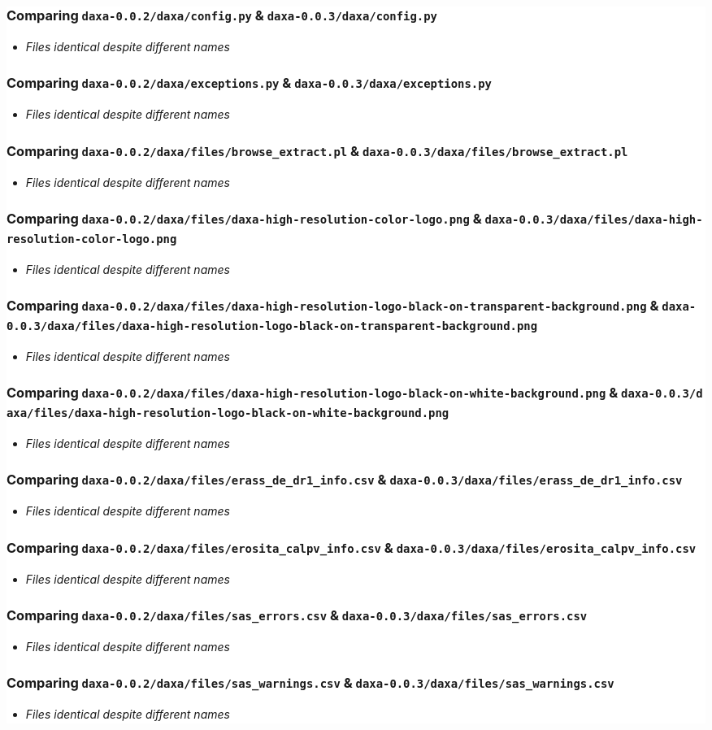 ### Comparing `daxa-0.0.2/daxa/config.py` & `daxa-0.0.3/daxa/config.py`

 * *Files identical despite different names*

### Comparing `daxa-0.0.2/daxa/exceptions.py` & `daxa-0.0.3/daxa/exceptions.py`

 * *Files identical despite different names*

### Comparing `daxa-0.0.2/daxa/files/browse_extract.pl` & `daxa-0.0.3/daxa/files/browse_extract.pl`

 * *Files identical despite different names*

### Comparing `daxa-0.0.2/daxa/files/daxa-high-resolution-color-logo.png` & `daxa-0.0.3/daxa/files/daxa-high-resolution-color-logo.png`

 * *Files identical despite different names*

### Comparing `daxa-0.0.2/daxa/files/daxa-high-resolution-logo-black-on-transparent-background.png` & `daxa-0.0.3/daxa/files/daxa-high-resolution-logo-black-on-transparent-background.png`

 * *Files identical despite different names*

### Comparing `daxa-0.0.2/daxa/files/daxa-high-resolution-logo-black-on-white-background.png` & `daxa-0.0.3/daxa/files/daxa-high-resolution-logo-black-on-white-background.png`

 * *Files identical despite different names*

### Comparing `daxa-0.0.2/daxa/files/erass_de_dr1_info.csv` & `daxa-0.0.3/daxa/files/erass_de_dr1_info.csv`

 * *Files identical despite different names*

### Comparing `daxa-0.0.2/daxa/files/erosita_calpv_info.csv` & `daxa-0.0.3/daxa/files/erosita_calpv_info.csv`

 * *Files identical despite different names*

### Comparing `daxa-0.0.2/daxa/files/sas_errors.csv` & `daxa-0.0.3/daxa/files/sas_errors.csv`

 * *Files identical despite different names*

### Comparing `daxa-0.0.2/daxa/files/sas_warnings.csv` & `daxa-0.0.3/daxa/files/sas_warnings.csv`

 * *Files identical despite different names*
